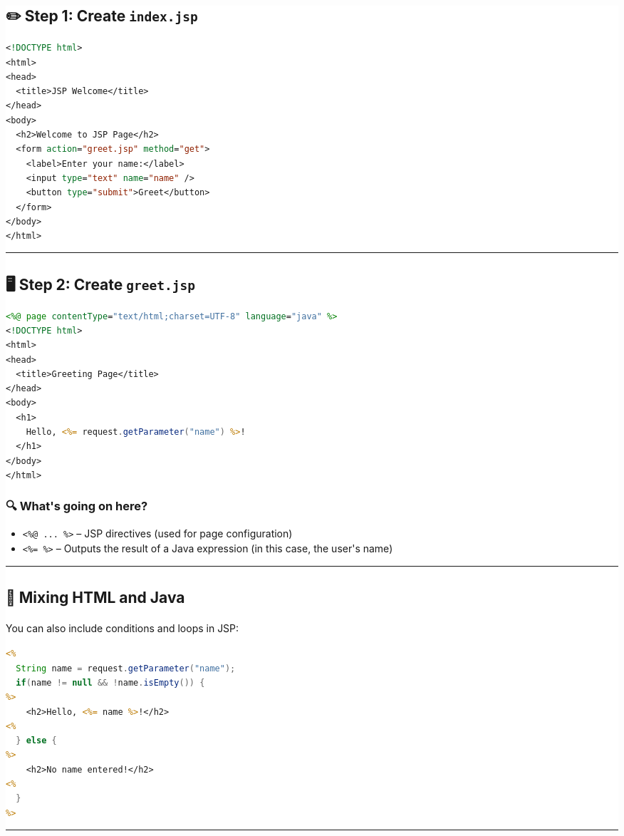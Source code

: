 
## ✏️ Step 1: Create `index.jsp`

```jsp
<!DOCTYPE html>
<html>
<head>
  <title>JSP Welcome</title>
</head>
<body>
  <h2>Welcome to JSP Page</h2>
  <form action="greet.jsp" method="get">
    <label>Enter your name:</label>
    <input type="text" name="name" />
    <button type="submit">Greet</button>
  </form>
</body>
</html>
```

---

## 🖥 Step 2: Create `greet.jsp`

```jsp
<%@ page contentType="text/html;charset=UTF-8" language="java" %>
<!DOCTYPE html>
<html>
<head>
  <title>Greeting Page</title>
</head>
<body>
  <h1>
    Hello, <%= request.getParameter("name") %>!
  </h1>
</body>
</html>
```

### 🔍 What's going on here?

- `<%@ ... %>` – JSP directives (used for page configuration)
- `<%= %>` – Outputs the result of a Java expression (in this case, the user's name)

---

## 📌 Mixing HTML and Java

You can also include conditions and loops in JSP:

```jsp
<% 
  String name = request.getParameter("name");
  if(name != null && !name.isEmpty()) {
%>
    <h2>Hello, <%= name %>!</h2>
<% 
  } else { 
%>
    <h2>No name entered!</h2>
<%
  }
%>
```

---